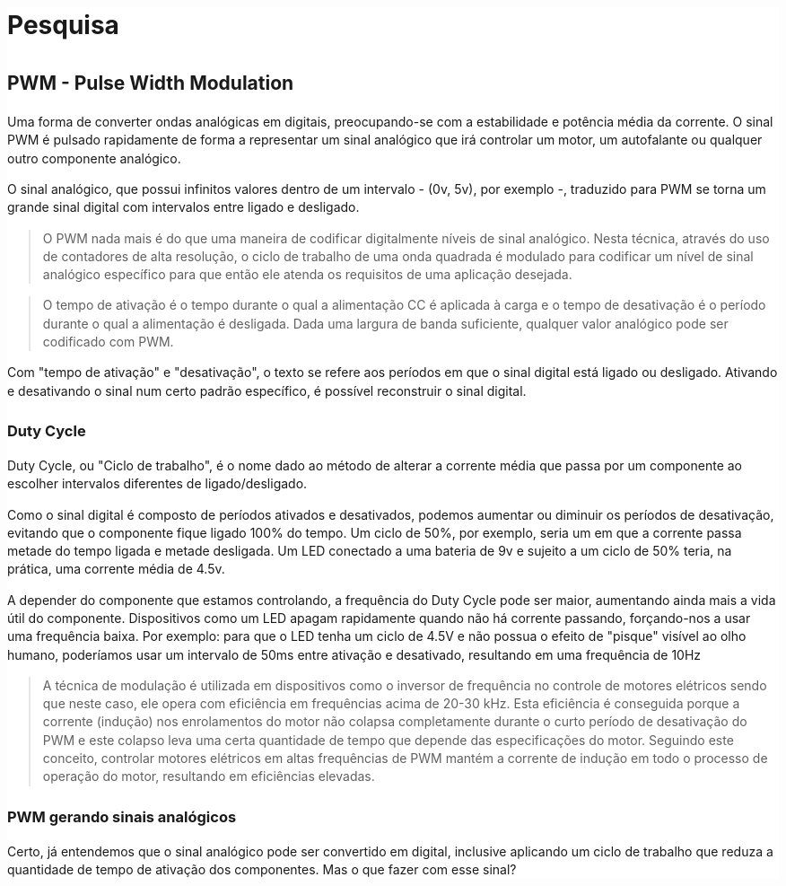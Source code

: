 # **Pesquisa**

## **PWM - Pulse Width Modulation**

Uma forma de converter ondas analógicas em digitais, preocupando-se com a estabilidade e potência média da corrente. O sinal PWM é pulsado rapidamente de forma a representar um sinal analógico que irá controlar um motor, um autofalante ou qualquer outro componente analógico.

O sinal analógico, que possui infinitos valores dentro de um intervalo - (0v, 5v), por exemplo -, traduzido para PWM se torna um grande sinal digital com intervalos entre ligado e desligado.

> O PWM nada mais é do que uma maneira de codificar digitalmente níveis de sinal analógico. Nesta técnica, através do uso de contadores de alta resolução, o ciclo de trabalho de uma onda quadrada é modulado para codificar um nível de sinal analógico específico para que então ele atenda os requisitos de uma aplicação desejada.

> O tempo de ativação é o tempo durante o qual a alimentação CC é aplicada à carga e o tempo de desativação é o período durante o qual a alimentação é desligada. Dada uma largura de banda suficiente, qualquer valor analógico pode ser codificado com PWM.

Com "tempo de ativação" e "desativação", o texto se refere aos períodos em que o sinal digital está ligado ou desligado. Ativando e desativando o sinal num certo padrão específico, é possível reconstruir o sinal digital.


### **Duty Cycle**

Duty Cycle, ou "Ciclo de trabalho", é o nome dado ao método de alterar a corrente média que passa por um componente ao escolher intervalos diferentes de ligado/desligado.

Como o sinal digital é composto de períodos ativados e desativados, podemos aumentar ou diminuir os períodos de desativação, evitando que o componente fique ligado 100% do tempo. Um ciclo de 50%, por exemplo, seria um em que a corrente passa metade do tempo ligada e metade desligada. Um LED conectado a uma bateria de 9v e sujeito a um ciclo de 50% teria, na prática, uma corrente média de 4.5v.

A depender do componente que estamos controlando, a frequência do Duty Cycle pode ser maior, aumentando ainda mais a vida útil do componente. Dispositivos como um LED apagam rapidamente quando não há corrente passando, forçando-nos a usar uma frequência baixa. Por exemplo: para que o LED tenha um ciclo de 4.5V e não possua o efeito de "pisque" visível ao olho humano, poderíamos usar um intervalo de 50ms entre ativação e desativado, resultando em uma frequência de 10Hz

> A técnica de modulação é utilizada em dispositivos como o inversor de frequência no controle de motores elétricos sendo que neste caso, ele opera com eficiência em frequências acima de 20-30 kHz. Esta eficiência é conseguida porque a corrente (indução) nos enrolamentos do motor não colapsa completamente durante o curto período de desativação do PWM e este colapso leva uma certa quantidade de tempo que depende das especificações do motor. Seguindo este conceito, controlar motores elétricos em altas frequências de PWM mantém a corrente de indução em todo o processo de operação do motor, resultando em eficiências elevadas.


### **PWM gerando sinais analógicos**

Certo, já entendemos que o sinal analógico pode ser convertido em digital, inclusive aplicando um ciclo de trabalho que reduza a quantidade de tempo de ativação dos componentes. Mas o que fazer com esse sinal?
